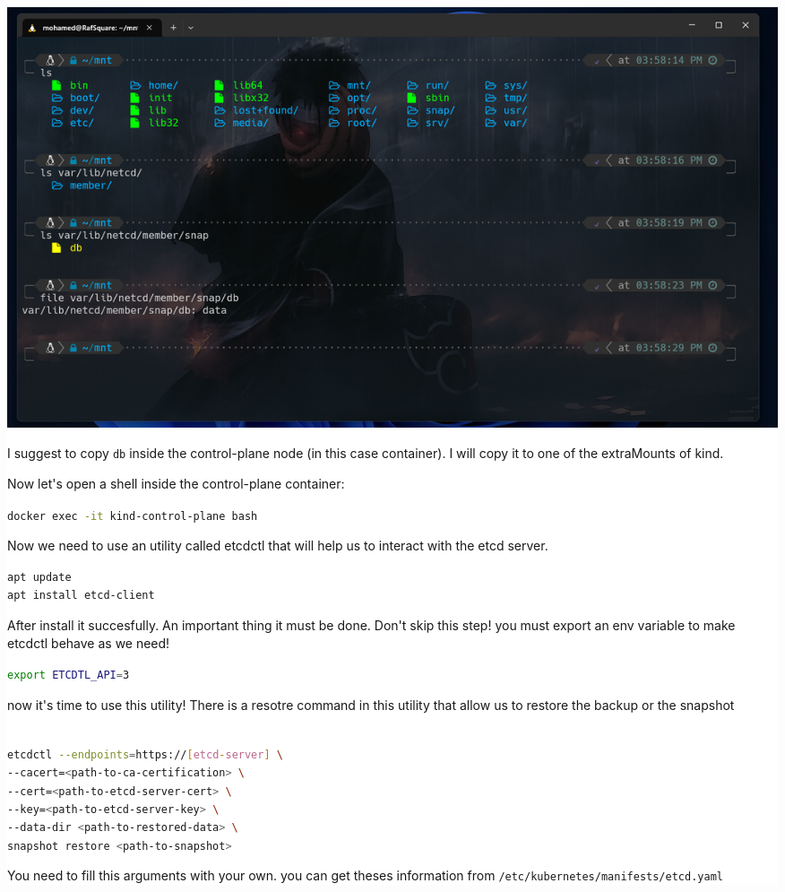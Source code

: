 ![](2023-03-03-15-58-38.png)

I suggest to copy `db` inside the control-plane node (in this case container). I will copy it to one of the extraMounts of kind. 

Now let's open a shell inside the control-plane container:

```bash
docker exec -it kind-control-plane bash
```
Now we need to use an utility called etcdctl that will help us to interact with the etcd server. 
```bash
apt update 
apt install etcd-client
```
After install it succesfully. An important thing it must be done. Don't skip this step! you must export an env variable to make etcdctl behave as we need!
```bash
export ETCDTL_API=3
```
now it's time to use this utility! There is a resotre command in this utility that allow us to restore the backup or the snapshot
```bash

etcdctl --endpoints=https://[etcd-server] \
--cacert=<path-to-ca-certification> \
--cert=<path-to-etcd-server-cert> \
--key=<path-to-etcd-server-key> \
--data-dir <path-to-restored-data> \ 
snapshot restore <path-to-snapshot>
```
You need to fill this arguments with your own. you can get theses information from `/etc/kubernetes/manifests/etcd.yaml`
